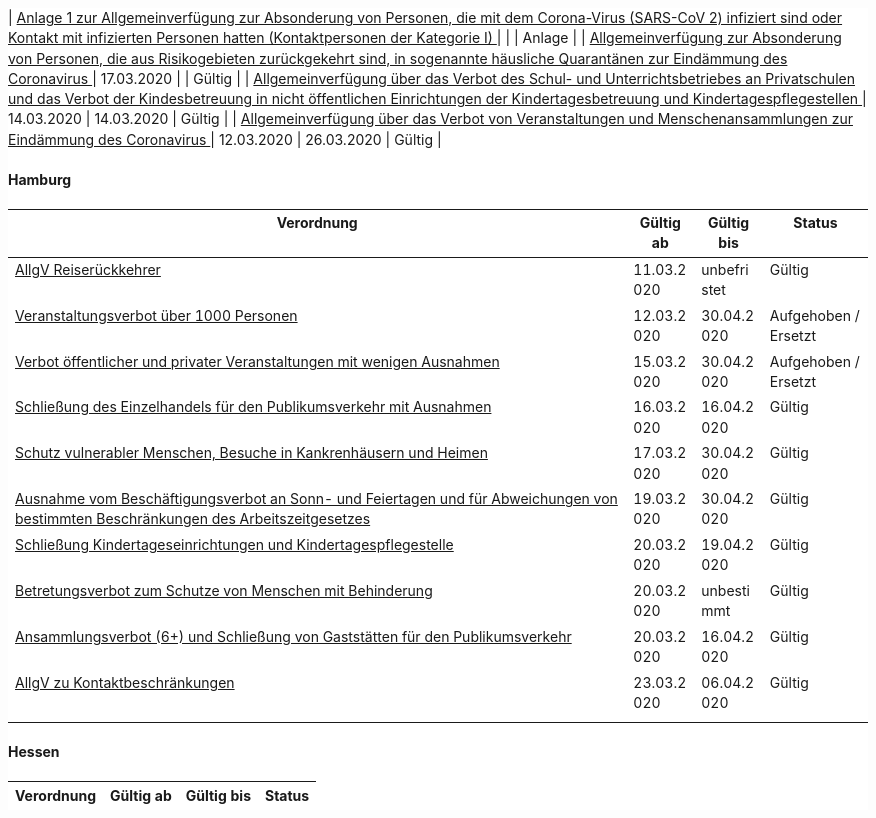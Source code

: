 | [Anlage 1 zur Allgemeinverfügung zur Absonderung von Personen, die mit dem Corona-Virus (SARS-CoV 2) infiziert sind oder Kontakt mit infizierten Personen hatten (Kontaktpersonen der Kategorie I) ](https://www.amtliche-bekanntmachungen.bremen.de/sixcms/media.php/1624/Anlage%201%20Allgemeinverf%FCgung_inf%20Pers%20und%20Kat%20I%20final_16032020.pdf)                         |            |            | Anlage |
| [Allgemeinverfügung zur Absonderung von Personen, die aus Risikogebieten zurückgekehrt sind, in sogenannte häusliche Quarantänen zur Eindämmung des Coronavirus ](https://www.amtliche-bekanntmachungen.bremen.de/sixcms/media.php/1624/Allgemeinverf%FCgung_Risikogebiete_final_16032020.pdf)                                                                                        | 17.03.2020 |            | Gültig |
| [Allgemeinverfügung über das Verbot des Schul- und Unterrichtsbetriebes an Privatschulen und das Verbot der Kindesbetreuung in nicht öffentlichen Einrichtungen der Kindertagesbetreuung und Kindertagespflegestellen ](https://www.amtliche-bekanntmachungen.bremen.de/sixcms/media.php/1624/Allgemeinverf%FCgung%20%FCber%20das%20VerbotPrivatschulen_Kinderg%E4rten_130320%20.pdf) | 14.03.2020 | 14.03.2020 | Gültig |
| [Allgemeinverfügung über das Verbot von Veranstaltungen und Menschenansammlungen zur Eindämmung des Coronavirus ](https://www.amtliche-bekanntmachungen.bremen.de/sixcms/media.php/1624/Allgemeinverf%FCgung_Versammlungsverbot_100320_final.pdf)                                                                                                                                     | 12.03.2020 | 26.03.2020 | Gültig |

#### Hamburg

| Verordnung                                                                                                                                                                                                                                  | Gültig ab  | Gültig bis  | Status               |
|---------------------------------------------------------------------------------------------------------------------------------------------------------------------------------------------------------------------------------------------|------------|-------------|----------------------|
| [AllgV Reiserückkehrer ](https://www.hamburg.de/contentblob/13704186/4034545ca84787d090a8af2760c00760/data/allgemeinverfuegung-reiserueckkehrer.pdf)                                                                           | 11.03.2020 | unbefristet | Gültig               |
| [Veranstaltungsverbot über 1000 Personen ](https://www.hamburg.de/contentblob/13707254/1dbc2003a694afd9e16c4865f05655d8/data/allgemeinverfuegung-veranstaltungen.pdf)                                                          | 12.03.2020 | 30.04.2020  | Aufgehoben / Ersetzt |
| [Verbot öffentlicher und privater Veranstaltungen mit wenigen Ausnahmen ](https://www.hamburg.de/contentblob/13721244/478958bdded12fd2f8ebc6769f327079/data/2020-03-15-pdf-allgemeinverfuegung.pdf)                            | 15.03.2020 | 30.04.2020  | Aufgehoben / Ersetzt |
| [Schließung des Einzelhandels für den Publikumsverkehr mit Ausnahmen ](https://www.hamburg.de/allgemeinverfuegungen/13725978/allgemeinverfuegung-vom-16-maerz-2020/)                                                           | 16.03.2020 | 16.04.2020  | Gültig               |
| [Schutz vulnerabler Menschen, Besuche in Kankrenhäusern und Heimen ](https://www.hamburg.de/allgemeinverfuegungen/13730068/allgemeinverfuegung-zum-schutz-besonders-vulnerabler-menschen-vor-dem-coronavirus-in-hamburg-/)     | 17.03.2020 | 30.04.2020  | Gültig               |
| [Ausnahme vom Beschäftigungsverbot an Sonn- und Feiertagen und für Abweichungen von bestimmten Beschränkungen des Arbeitszeitgesetzes ](https://www.hamburg.de/allgemeinverfuegungen/13743562/2020-03-19-allgemeinverfuegung/) | 19.03.2020 | 30.04.2020  | Gültig               |
| [Schließung Kindertageseinrichtungen und Kindertagespflegestelle ](https://www.hamburg.de/allgemeinverfuegungen/13743562/2020-03-19-allgemeinverfuegung/)                                                                      | 20.03.2020 | 19.04.2020  | Gültig               |
| [Betretungsverbot zum Schutze von Menschen mit Behinderung ](https://www.hamburg.de/allgemeinverfuegungen/13743810/2020-03-20-allgemeinverfuegung-betretungsverbot/)                                                           | 20.03.2020 | unbestimmt  | Gültig               |
| [Ansammlungsverbot (6+) und Schließung von Gaststätten für den Publikumsverkehr ](https://www.hamburg.de/allgemeinverfuegungen/13743758/2020-03-20-allgemeinverfuegung-ansammlungsverbot-schliessung-gaststaetten/)            | 20.03.2020 | 16.04.2020  | Gültig               |
| [AllgV zu Kontaktbeschränkungen ](https://www.hamburg.de/allgemeinverfuegungen/13746326/2020-03-22-voruebergehende-kontaktbeschraenkungen/)                                                                                    | 23.03.2020 | 06.04.2020  | Gültig               |
|                                                                                                                                                                                                                                             |            |             |                      |

#### Hessen

| Verordnung                                                                                                                                                                                                                                     | Gültig ab  | Gültig bis | Status               |
|------------------------------------------------------------------------------------------------------------------------------------------------------------------------------------------------------------------------------------------------|------------|------------|----------------------|
